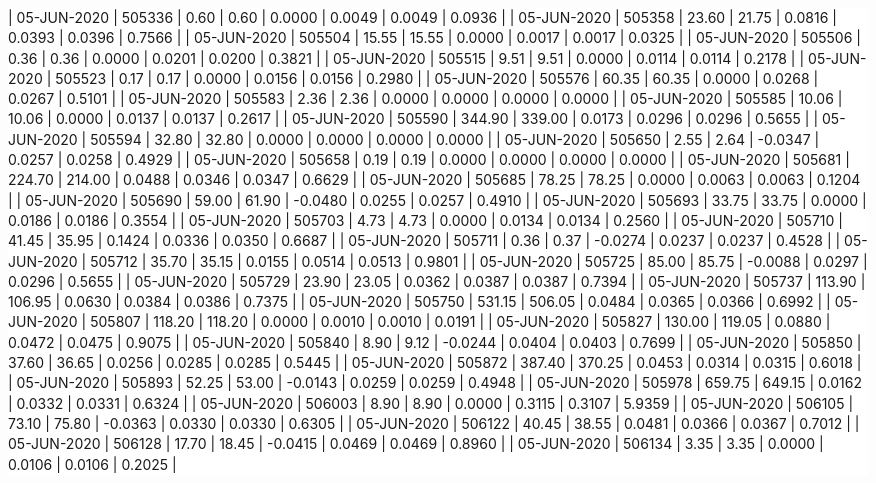 | 05-JUN-2020 | 505336 | 0.60 | 0.60 | 0.0000 | 0.0049 | 0.0049 | 0.0936 |
| 05-JUN-2020 | 505358 | 23.60 | 21.75 | 0.0816 | 0.0393 | 0.0396 | 0.7566 |
| 05-JUN-2020 | 505504 | 15.55 | 15.55 | 0.0000 | 0.0017 | 0.0017 | 0.0325 |
| 05-JUN-2020 | 505506 | 0.36 | 0.36 | 0.0000 | 0.0201 | 0.0200 | 0.3821 |
| 05-JUN-2020 | 505515 | 9.51 | 9.51 | 0.0000 | 0.0114 | 0.0114 | 0.2178 |
| 05-JUN-2020 | 505523 | 0.17 | 0.17 | 0.0000 | 0.0156 | 0.0156 | 0.2980 |
| 05-JUN-2020 | 505576 | 60.35 | 60.35 | 0.0000 | 0.0268 | 0.0267 | 0.5101 |
| 05-JUN-2020 | 505583 | 2.36 | 2.36 | 0.0000 | 0.0000 | 0.0000 | 0.0000 |
| 05-JUN-2020 | 505585 | 10.06 | 10.06 | 0.0000 | 0.0137 | 0.0137 | 0.2617 |
| 05-JUN-2020 | 505590 | 344.90 | 339.00 | 0.0173 | 0.0296 | 0.0296 | 0.5655 |
| 05-JUN-2020 | 505594 | 32.80 | 32.80 | 0.0000 | 0.0000 | 0.0000 | 0.0000 |
| 05-JUN-2020 | 505650 | 2.55 | 2.64 | -0.0347 | 0.0257 | 0.0258 | 0.4929 |
| 05-JUN-2020 | 505658 | 0.19 | 0.19 | 0.0000 | 0.0000 | 0.0000 | 0.0000 |
| 05-JUN-2020 | 505681 | 224.70 | 214.00 | 0.0488 | 0.0346 | 0.0347 | 0.6629 |
| 05-JUN-2020 | 505685 | 78.25 | 78.25 | 0.0000 | 0.0063 | 0.0063 | 0.1204 |
| 05-JUN-2020 | 505690 | 59.00 | 61.90 | -0.0480 | 0.0255 | 0.0257 | 0.4910 |
| 05-JUN-2020 | 505693 | 33.75 | 33.75 | 0.0000 | 0.0186 | 0.0186 | 0.3554 |
| 05-JUN-2020 | 505703 | 4.73 | 4.73 | 0.0000 | 0.0134 | 0.0134 | 0.2560 |
| 05-JUN-2020 | 505710 | 41.45 | 35.95 | 0.1424 | 0.0336 | 0.0350 | 0.6687 |
| 05-JUN-2020 | 505711 | 0.36 | 0.37 | -0.0274 | 0.0237 | 0.0237 | 0.4528 |
| 05-JUN-2020 | 505712 | 35.70 | 35.15 | 0.0155 | 0.0514 | 0.0513 | 0.9801 |
| 05-JUN-2020 | 505725 | 85.00 | 85.75 | -0.0088 | 0.0297 | 0.0296 | 0.5655 |
| 05-JUN-2020 | 505729 | 23.90 | 23.05 | 0.0362 | 0.0387 | 0.0387 | 0.7394 |
| 05-JUN-2020 | 505737 | 113.90 | 106.95 | 0.0630 | 0.0384 | 0.0386 | 0.7375 |
| 05-JUN-2020 | 505750 | 531.15 | 506.05 | 0.0484 | 0.0365 | 0.0366 | 0.6992 |
| 05-JUN-2020 | 505807 | 118.20 | 118.20 | 0.0000 | 0.0010 | 0.0010 | 0.0191 |
| 05-JUN-2020 | 505827 | 130.00 | 119.05 | 0.0880 | 0.0472 | 0.0475 | 0.9075 |
| 05-JUN-2020 | 505840 | 8.90 | 9.12 | -0.0244 | 0.0404 | 0.0403 | 0.7699 |
| 05-JUN-2020 | 505850 | 37.60 | 36.65 | 0.0256 | 0.0285 | 0.0285 | 0.5445 |
| 05-JUN-2020 | 505872 | 387.40 | 370.25 | 0.0453 | 0.0314 | 0.0315 | 0.6018 |
| 05-JUN-2020 | 505893 | 52.25 | 53.00 | -0.0143 | 0.0259 | 0.0259 | 0.4948 |
| 05-JUN-2020 | 505978 | 659.75 | 649.15 | 0.0162 | 0.0332 | 0.0331 | 0.6324 |
| 05-JUN-2020 | 506003 | 8.90 | 8.90 | 0.0000 | 0.3115 | 0.3107 | 5.9359 |
| 05-JUN-2020 | 506105 | 73.10 | 75.80 | -0.0363 | 0.0330 | 0.0330 | 0.6305 |
| 05-JUN-2020 | 506122 | 40.45 | 38.55 | 0.0481 | 0.0366 | 0.0367 | 0.7012 |
| 05-JUN-2020 | 506128 | 17.70 | 18.45 | -0.0415 | 0.0469 | 0.0469 | 0.8960 |
| 05-JUN-2020 | 506134 | 3.35 | 3.35 | 0.0000 | 0.0106 | 0.0106 | 0.2025 |